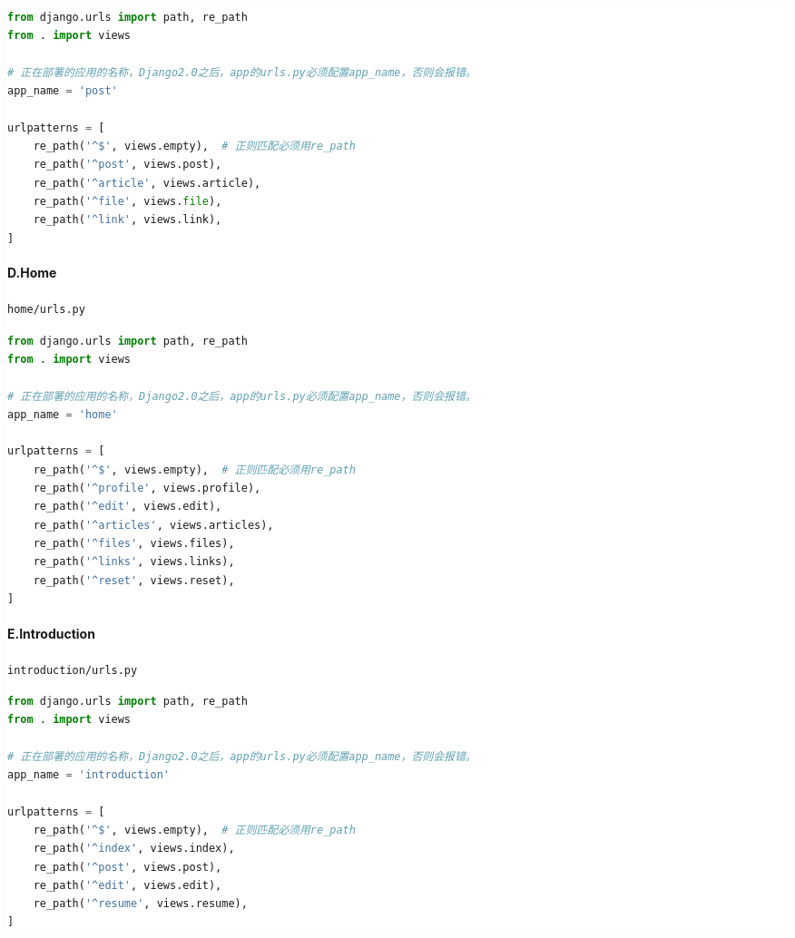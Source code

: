 ```python
from django.urls import path, re_path
from . import views

# 正在部署的应用的名称，Django2.0之后，app的urls.py必须配置app_name，否则会报错。
app_name = 'post'

urlpatterns = [
    re_path('^$', views.empty),  # 正则匹配必须用re_path
    re_path('^post', views.post),
    re_path('^article', views.article),
    re_path('^file', views.file),
    re_path('^link', views.link),
]
```

#### D.Home

`home/urls.py`

```python
from django.urls import path, re_path
from . import views

# 正在部署的应用的名称，Django2.0之后，app的urls.py必须配置app_name，否则会报错。
app_name = 'home'

urlpatterns = [
    re_path('^$', views.empty),  # 正则匹配必须用re_path
    re_path('^profile', views.profile),
    re_path('^edit', views.edit),
    re_path('^articles', views.articles),
    re_path('^files', views.files),
    re_path('^links', views.links),
    re_path('^reset', views.reset),
]
```

#### E.Introduction

`introduction/urls.py`

```python
from django.urls import path, re_path
from . import views

# 正在部署的应用的名称，Django2.0之后，app的urls.py必须配置app_name，否则会报错。
app_name = 'introduction'

urlpatterns = [
    re_path('^$', views.empty),  # 正则匹配必须用re_path
    re_path('^index', views.index),
    re_path('^post', views.post),
    re_path('^edit', views.edit),
    re_path('^resume', views.resume),
]
```
